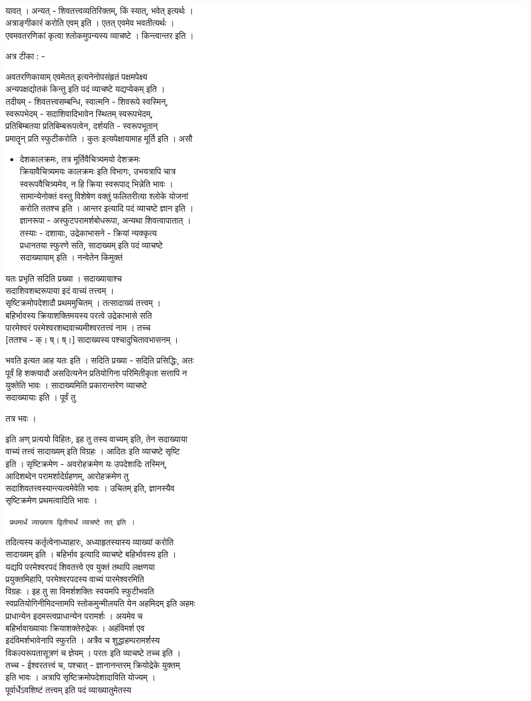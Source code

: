यावत् । अन्यत् - शिवतत्त्वव्यतिरिक्तम्, किं स्यात्, भवेत् इत्यर्थः ।  
अत्राङ्गीकारं करोति एवम् इति । एतत् एवमेव भवतीत्यर्थः ।  
एवमवतरणिकां कृत्वा श्लोकमुपन्यस्य व्याचष्टे । किन्त्वान्तर इति ।  
  
अत्र टीका : -  
  
अवतरणिकायाम् एवमेतत् इत्यनेनोपसंहृतं पक्षमपेक्ष्य  
अन्यपक्षद्योतकं किन्तु इति पदं व्याचष्टे यद्यप्येकम् इति ।  
तदीयम् - शिवतत्त्वसम्बन्धि, स्वात्मनि - शिवरूपे स्वस्मिन्,  
स्वरूपभेदम् - सदाशिवादिभावेन स्थितम् स्वरूपभेदम्,  
प्रतिबिम्बतया प्रतिबिम्बरूपत्वेन, दर्शयति - स्वरूपभूतान्  
प्रमातॄन् प्रति स्फुटीकरोति । कुतः इत्यपेक्षायामाह मूर्ति इति । असौ  
- देशकालक्रमः, तत्र मूर्तिवैचित्र्यमयो देशक्रमः  
क्रियावैचित्र्यमयः कालक्रमः इति विभागः, उभयत्रापि चात्र  
स्वरूपवैचित्र्यमेव, न हि क्रिया स्वरूपाद् भिन्नेति भावः ।  
सामान्येनोक्तं वस्तु विशेषेण वक्तुं फलितरीत्या श्लोके योजनां  
करोति ततश्च इति । आन्तर इत्यादि पदं व्याचष्टे ज्ञान इति ।  
ज्ञानरूपा - अस्फुटपरामर्शबोधरूपा, अन्यथा शिवत्वापातात् ।  
तस्याः - दशायाः, उद्रेकाभासने - क्रियां न्यक्कृत्य  
प्रधानतया स्फुरणे सति, सादाख्यम् इति पदं व्याचष्टे  
सदाख्यायाम् इति । नन्वेतेन किमुक्तं  
  
यतः प्रभृति सदिति प्रख्या । सदाख्यायाश्च  
सदाशिवशब्दरूपाया इदं वाच्यं तत्त्वम् ।  
सृष्टिक्रमोपदेशादौ प्रथममुचितम् । तत्सादाख्यं तत्त्वम् ।  
बहिर्भावस्य क्रियाशक्तिमयस्य परत्वे उद्रेकाभासे सति  
पारमेश्वरं परमेश्वरशब्दवाच्यमीश्वरतत्त्वं नाम । तच्च  
[ततश्च - क्। ष्। ष्।] सादाख्यस्य पश्चादुचितावभासनम् ।  
  
भवति इत्यत आह यतः इति । सदिति प्रख्या - सदिति प्रसिद्धिः, अतः  
पूर्वं हि शक्त्यादौ असदित्यनेन प्रतियोगिना परिमितीकृता सत्तापि न  
युक्तेति भावः । सादाख्यमिति प्रकारान्तरेण व्याचष्टे  
सदाख्यायाः इति । पूर्वं तु  
  
तत्र भवः ।  
  
इति अण् प्रत्ययो विहितः, इह तु तस्य वाच्यम् इति, तेन सदाख्याया  
वाच्यं तत्त्वं सादाख्यम् इति विग्रहः । आदितः इति व्याचष्टे सृष्टि  
इति । सृष्टिक्रमेण - अवरोहक्रमेण यः उपदेशादिः तस्मिन्,  
आदिशब्देन परामर्शादेर्ग्रहणम्, आरोहक्रमेण तु  
सदाशिवतत्त्वस्यान्त्यत्वमेवेति भावः । उचितम् इति, ज्ञानस्यैव  
सृष्टिक्रमेण प्रथमत्वादिति भावः ।  
  
     प्रथमार्धं व्याख्याय द्वितीयार्धं व्याचष्टे तत् इति ।  
तदित्यस्य कर्तृत्वेनाध्याहारः, अध्याहृतस्यास्य व्याख्यां करोति  
सादाख्यम् इति । बहिर्भाव इत्यादि व्याचष्टे बहिर्भावस्य इति ।  
यद्यपि परमेश्वरपदं शिवतत्त्वे एव युक्तं तथापि लक्षणया  
प्रयुक्तमिहापि, परमेश्वरपदस्य वाच्यं पारमेश्वरमिति  
विग्रहः । इह तु सा विमर्शशक्तिः स्वयमपि स्फुटीभवति  
स्वप्रतियोगिनीमिदन्तामपि स्तोकमुन्मीलयति येन अहमिदम् इति अहमः  
प्राधान्येन इदमस्त्वप्राधान्येन परामर्शः । अयमेव च  
बहिर्भावाख्यायाः क्रियाशक्तेरुद्रेकः । अहंविमर्श एव  
इदंविमर्शभावेनापि स्फुरति । अत्रैव च शुद्धाहम्परामर्शस्य  
विकल्परूपतासूत्रणं च ज्ञेयम् । परतः इति व्याचष्टे तच्च इति ।  
तच्च - ईश्वरतत्त्वं च, पश्चात् - ज्ञानानन्तरम् क्रियोद्रेके युक्तम्  
इति भावः । अत्रापि सृष्टिक्रमोपदेशादाविति योज्यम् ।  
पूर्वार्धेऽवशिष्टं तत्त्वम् इति पदं व्याख्यातुमेतस्य  
  